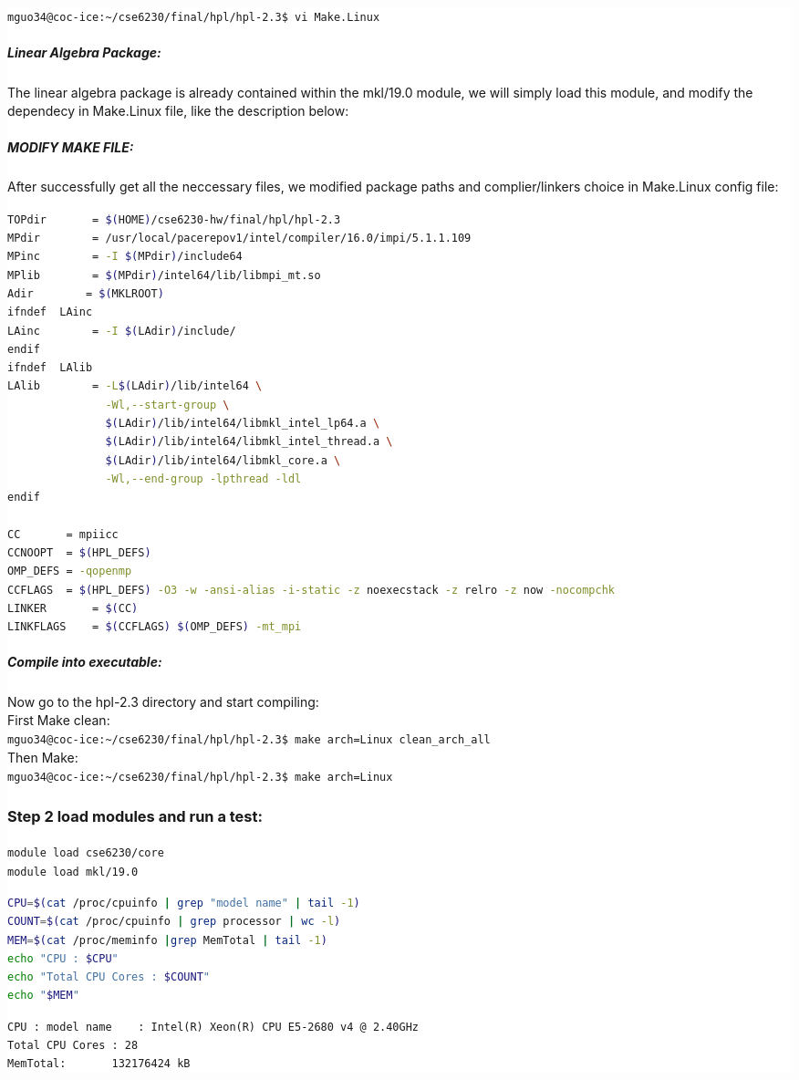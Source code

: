 ```bash
mguo34@coc-ice:~/cse6230/final/hpl/hpl-2.3$ vi Make.Linux
```
##### Linear Algebra Package:
The linear algebra package is already contained within the mkl/19.0 module, we will simply load this module, and modify the dependecy in Make.Linux file, like the description below:

##### MODIFY MAKE FILE:
After successfully get all the neccessary files, we modified package paths and complier/linkers choice in Make.Linux config file:
```bash
TOPdir       = $(HOME)/cse6230-hw/final/hpl/hpl-2.3
MPdir        = /usr/local/pacerepov1/intel/compiler/16.0/impi/5.1.1.109
MPinc        = -I $(MPdir)/include64
MPlib        = $(MPdir)/intel64/lib/libmpi_mt.so
Adir        = $(MKLROOT)
ifndef  LAinc
LAinc        = -I $(LAdir)/include/
endif
ifndef  LAlib
LAlib        = -L$(LAdir)/lib/intel64 \
               -Wl,--start-group \
               $(LAdir)/lib/intel64/libmkl_intel_lp64.a \
               $(LAdir)/lib/intel64/libmkl_intel_thread.a \
               $(LAdir)/lib/intel64/libmkl_core.a \
               -Wl,--end-group -lpthread -ldl
endif

CC       = mpiicc
CCNOOPT  = $(HPL_DEFS)
OMP_DEFS = -qopenmp
CCFLAGS  = $(HPL_DEFS) -O3 -w -ansi-alias -i-static -z noexecstack -z relro -z now -nocompchk
LINKER       = $(CC)
LINKFLAGS    = $(CCFLAGS) $(OMP_DEFS) -mt_mpi
```
##### Compile into executable:
Now go to the hpl-2.3 directory and start compiling: <br>
First Make clean:<br>
 `mguo34@coc-ice:~/cse6230/final/hpl/hpl-2.3$ make arch=Linux clean_arch_all`<br>
Then Make:<br>
 `mguo34@coc-ice:~/cse6230/final/hpl/hpl-2.3$ make arch=Linux`<br>

### Step 2 load modules and run a test:
 ```
module load cse6230/core
module load mkl/19.0
```
```bash
CPU=$(cat /proc/cpuinfo | grep "model name" | tail -1)
COUNT=$(cat /proc/cpuinfo | grep processor | wc -l)
MEM=$(cat /proc/meminfo |grep MemTotal | tail -1)
echo "CPU : $CPU"
echo "Total CPU Cores : $COUNT"
echo "$MEM"
```
```
CPU : model name	: Intel(R) Xeon(R) CPU E5-2680 v4 @ 2.40GHz
Total CPU Cores : 28
MemTotal:       132176424 kB
```